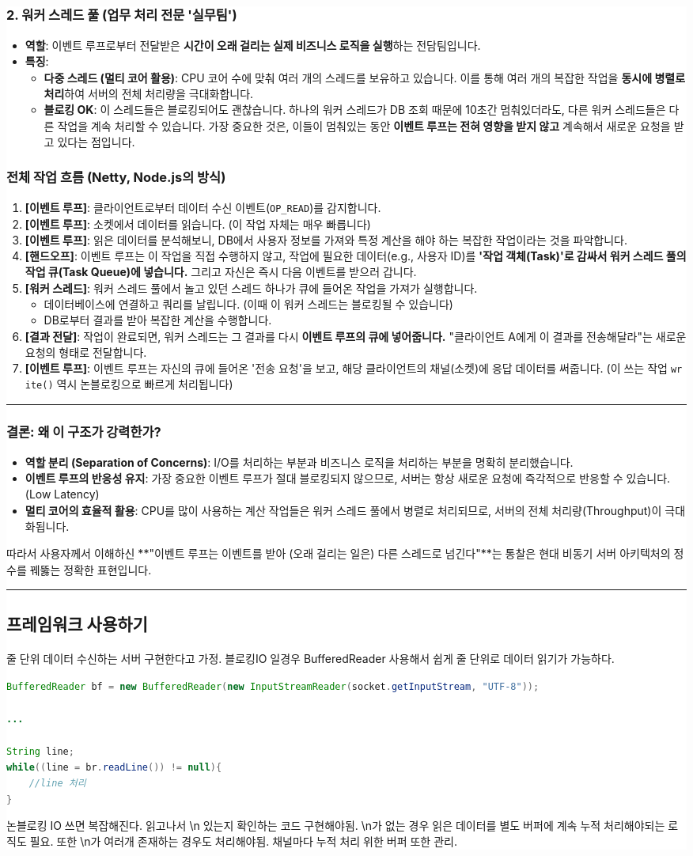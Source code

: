 ### 2. 워커 스레드 풀 (업무 처리 전문 '실무팀')

-   **역할**: 이벤트 루프로부터 전달받은 **시간이 오래 걸리는 실제 비즈니스 로직을 실행**하는 전담팀입니다.
-   **특징**:
    -   **다중 스레드 (멀티 코어 활용)**: CPU 코어 수에 맞춰 여러 개의 스레드를 보유하고 있습니다. 이를 통해 여러 개의 복잡한 작업을 **동시에 병렬로 처리**하여 서버의 전체 처리량을 극대화합니다.
    -   **블로킹 OK**: 이 스레드들은 블로킹되어도 괜찮습니다. 하나의 워커 스레드가 DB 조회 때문에 10초간 멈춰있더라도, 다른 워커 스레드들은 다른 작업을 계속 처리할 수 있습니다. 가장 중요한 것은, 이들이 멈춰있는 동안 **이벤트 루프는 전혀 영향을 받지 않고** 계속해서 새로운 요청을 받고 있다는 점입니다.

### 전체 작업 흐름 (Netty, Node.js의 방식)

1.  **[이벤트 루프]**: 클라이언트로부터 데이터 수신 이벤트(`OP_READ`)를 감지합니다.
2.  **[이벤트 루프]**: 소켓에서 데이터를 읽습니다. (이 작업 자체는 매우 빠릅니다)
3.  **[이벤트 루프]**: 읽은 데이터를 분석해보니, DB에서 사용자 정보를 가져와 특정 계산을 해야 하는 복잡한 작업이라는 것을 파악합니다.
4.  **[핸드오프]**: 이벤트 루프는 이 작업을 직접 수행하지 않고, 작업에 필요한 데이터(e.g., 사용자 ID)를 **'작업 객체(Task)'로 감싸서 워커 스레드 풀의 작업 큐(Task Queue)에 넣습니다.** 그리고 자신은 즉시 다음 이벤트를 받으러 갑니다.
5.  **[워커 스레드]**: 워커 스레드 풀에서 놀고 있던 스레드 하나가 큐에 들어온 작업을 가져가 실행합니다.
    -   데이터베이스에 연결하고 쿼리를 날립니다. (이때 이 워커 스레드는 블로킹될 수 있습니다)
    -   DB로부터 결과를 받아 복잡한 계산을 수행합니다.
6.  **[결과 전달]**: 작업이 완료되면, 워커 스레드는 그 결과를 다시 **이벤트 루프의 큐에 넣어줍니다.** "클라이언트 A에게 이 결과를 전송해달라"는 새로운 요청의 형태로 전달합니다.
7.  **[이벤트 루프]**: 이벤트 루프는 자신의 큐에 들어온 '전송 요청'을 보고, 해당 클라이언트의 채널(소켓)에 응답 데이터를 써줍니다. (이 쓰는 작업 `write()` 역시 논블로킹으로 빠르게 처리됩니다)

---

### 결론: 왜 이 구조가 강력한가?

-   **역할 분리 (Separation of Concerns)**: I/O를 처리하는 부분과 비즈니스 로직을 처리하는 부분을 명확히 분리했습니다.
-   **이벤트 루프의 반응성 유지**: 가장 중요한 이벤트 루프가 절대 블로킹되지 않으므로, 서버는 항상 새로운 요청에 즉각적으로 반응할 수 있습니다. (Low Latency)
-   **멀티 코어의 효율적 활용**: CPU를 많이 사용하는 계산 작업들은 워커 스레드 풀에서 병렬로 처리되므로, 서버의 전체 처리량(Throughput)이 극대화됩니다.

따라서 사용자께서 이해하신 **"이벤트 루프는 이벤트를 받아 (오래 걸리는 일은) 다른 스레드로 넘긴다"**는 통찰은 현대 비동기 서버 아키텍처의 정수를 꿰뚫는 정확한 표현입니다.

---

## 프레임워크 사용하기

줄 단위 데이터 수신하는 서버 구현한다고 가정. 블로킹IO 일경우 BufferedReader 사용해서 쉽게 줄 단위로 데이터 읽기가 가능하다.

```java
BufferedReader bf = new BufferedReader(new InputStreamReader(socket.getInputStream, "UTF-8"));

...

String line;
while((line = br.readLine()) != null){
	//line 처리
}
```
논블로킹 IO 쓰면 복잡해진다. 읽고나서 \n 있는지 확인하는 코드 구현해야됨. \n가 없는 경우 읽은 데이터를 별도 버퍼에 계속 누적 처리해야되는 로직도 필요. 또한 \n가 여러개 존재하는 경우도 처리해야됨. 채널마다 누적 처리 위한 버퍼 또한 관리.
